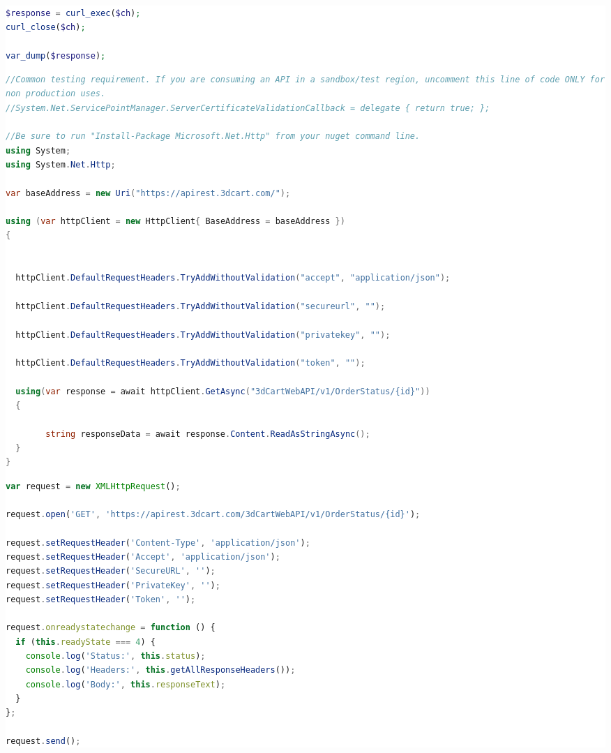 ```php
$response = curl_exec($ch);
curl_close($ch);

var_dump($response);
```

```csharp
//Common testing requirement. If you are consuming an API in a sandbox/test region, uncomment this line of code ONLY for non production uses.
//System.Net.ServicePointManager.ServerCertificateValidationCallback = delegate { return true; };

//Be sure to run "Install-Package Microsoft.Net.Http" from your nuget command line.
using System;
using System.Net.Http;

var baseAddress = new Uri("https://apirest.3dcart.com/");

using (var httpClient = new HttpClient{ BaseAddress = baseAddress })
{

  
  httpClient.DefaultRequestHeaders.TryAddWithoutValidation("accept", "application/json");
  
  httpClient.DefaultRequestHeaders.TryAddWithoutValidation("secureurl", "");
  
  httpClient.DefaultRequestHeaders.TryAddWithoutValidation("privatekey", "");
  
  httpClient.DefaultRequestHeaders.TryAddWithoutValidation("token", "");
  
  using(var response = await httpClient.GetAsync("3dCartWebAPI/v1/OrderStatus/{id}"))
  {
 
        string responseData = await response.Content.ReadAsStringAsync();
  }
}
```

```javascript
var request = new XMLHttpRequest();

request.open('GET', 'https://apirest.3dcart.com/3dCartWebAPI/v1/OrderStatus/{id}');

request.setRequestHeader('Content-Type', 'application/json');
request.setRequestHeader('Accept', 'application/json');
request.setRequestHeader('SecureURL', '');
request.setRequestHeader('PrivateKey', '');
request.setRequestHeader('Token', '');

request.onreadystatechange = function () {
  if (this.readyState === 4) {
    console.log('Status:', this.status);
    console.log('Headers:', this.getAllResponseHeaders());
    console.log('Body:', this.responseText);
  }
};

request.send();
```
